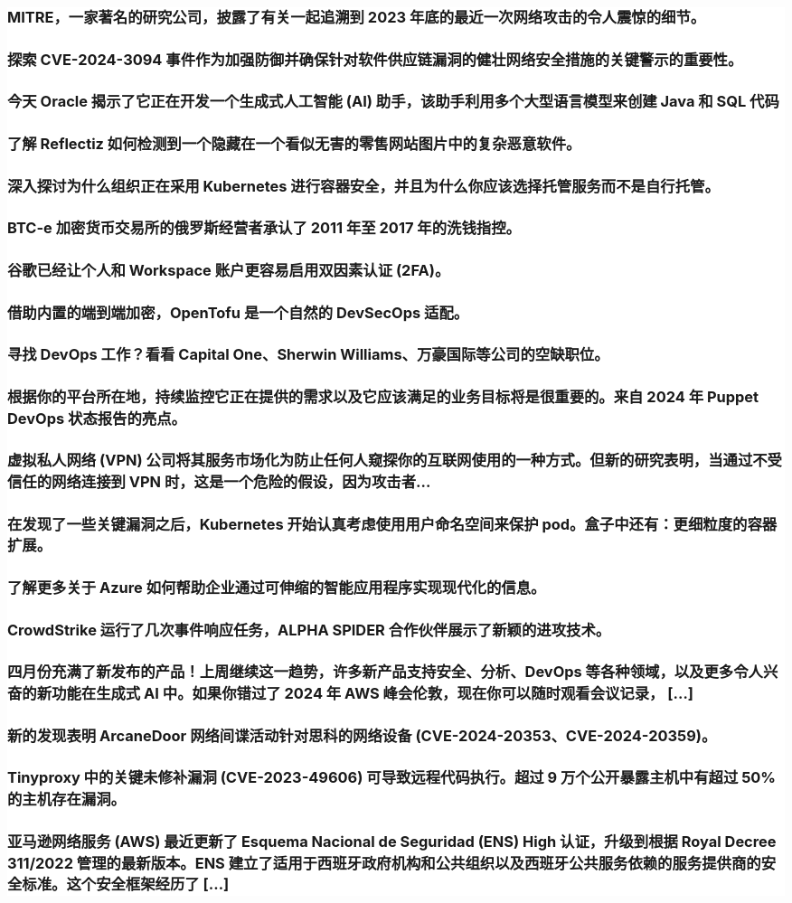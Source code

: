 ### MITRE，一家著名的研究公司，披露了有关一起追溯到 2023 年底的最近一次网络攻击的令人震惊的细节。

### 探索 CVE-2024-3094 事件作为加强防御并确保针对软件供应链漏洞的健壮网络安全措施的关键警示的重要性。

### 今天 Oracle 揭示了它正在开发一个生成式人工智能 (AI) 助手，该助手利用多个大型语言模型来创建 Java 和 SQL 代码

### 了解 Reflectiz 如何检测到一个隐藏在一个看似无害的零售网站图片中的复杂恶意软件。

### 深入探讨为什么组织正在采用 Kubernetes 进行容器安全，并且为什么你应该选择托管服务而不是自行托管。

### BTC-e 加密货币交易所的俄罗斯经营者承认了 2011 年至 2017 年的洗钱指控。

### 谷歌已经让个人和 Workspace 账户更容易启用双因素认证 (2FA)。

### 借助内置的端到端加密，OpenTofu 是一个自然的 DevSecOps 适配。

### 寻找 DevOps 工作？看看 Capital One、Sherwin Williams、万豪国际等公司的空缺职位。

### 根据你的平台所在地，持续监控它正在提供的需求以及它应该满足的业务目标将是很重要的。来自 2024 年 Puppet DevOps 状态报告的亮点。

### 虚拟私人网络 (VPN) 公司将其服务市场化为防止任何人窥探你的互联网使用的一种方式。但新的研究表明，当通过不受信任的网络连接到 VPN 时，这是一个危险的假设，因为攻击者…

### 在发现了一些关键漏洞之后，Kubernetes 开始认真考虑使用用户命名空间来保护 pod。盒子中还有：更细粒度的容器扩展。

### 了解更多关于 Azure 如何帮助企业通过可伸缩的智能应用程序实现现代化的信息。

### CrowdStrike 运行了几次事件响应任务，ALPHA SPIDER 合作伙伴展示了新颖的进攻技术。

### 四月份充满了新发布的产品！上周继续这一趋势，许多新产品支持安全、分析、DevOps 等各种领域，以及更多令人兴奋的新功能在生成式 AI 中。如果你错过了 2024 年 AWS 峰会伦敦，现在你可以随时观看会议记录， […]

### 新的发现表明 ArcaneDoor 网络间谍活动针对思科的网络设备 (CVE-2024-20353、CVE-2024-20359)。

### Tinyproxy 中的关键未修补漏洞 (CVE-2023-49606) 可导致远程代码执行。超过 9 万个公开暴露主机中有超过 50% 的主机存在漏洞。

### 亚马逊网络服务 (AWS) 最近更新了 Esquema Nacional de Seguridad (ENS) High 认证，升级到根据 Royal Decree 311/2022 管理的最新版本。ENS 建立了适用于西班牙政府机构和公共组织以及西班牙公共服务依赖的服务提供商的安全标准。这个安全框架经历了 […]
